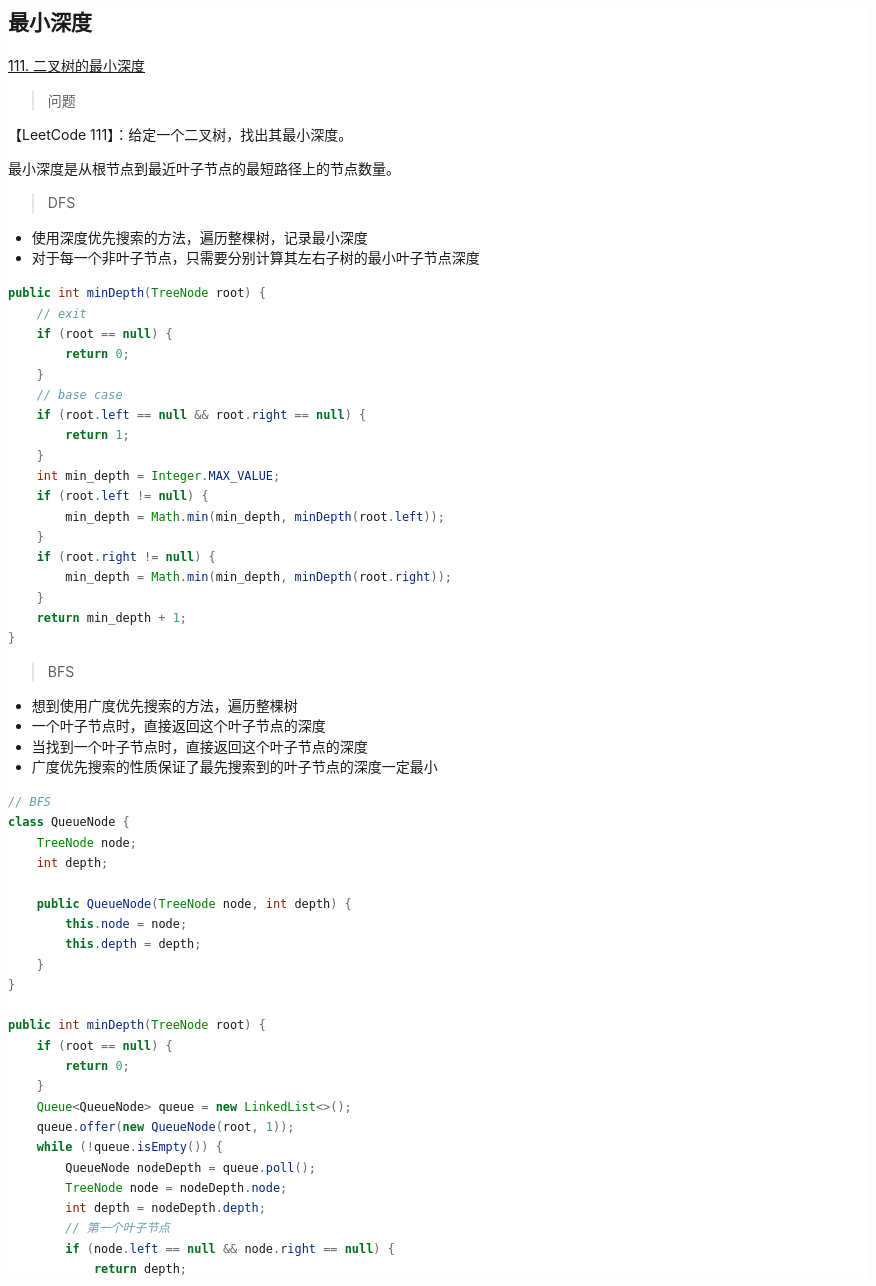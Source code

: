 ## 最小深度

 [111. 二叉树的最小深度](https://leetcode.cn/problems/minimum-depth-of-binary-tree/) 

> 问题

【LeetCode 111】：给定一个二叉树，找出其最小深度。

最小深度是从根节点到最近叶子节点的最短路径上的节点数量。

> DFS

- 使用深度优先搜索的方法，遍历整棵树，记录最小深度
- 对于每一个非叶子节点，只需要分别计算其左右子树的最小叶子节点深度

```java
public int minDepth(TreeNode root) {
    // exit
    if (root == null) {
        return 0;
    }
    // base case
    if (root.left == null && root.right == null) {
        return 1;
    }
    int min_depth = Integer.MAX_VALUE;
    if (root.left != null) {
        min_depth = Math.min(min_depth, minDepth(root.left));
    }
    if (root.right != null) {
        min_depth = Math.min(min_depth, minDepth(root.right));
    }
    return min_depth + 1;
}
```

> BFS

- 想到使用广度优先搜索的方法，遍历整棵树
- 一个叶子节点时，直接返回这个叶子节点的深度
- 当找到一个叶子节点时，直接返回这个叶子节点的深度
- 广度优先搜索的性质保证了最先搜索到的叶子节点的深度一定最小

```java
// BFS
class QueueNode {
    TreeNode node;
    int depth;

    public QueueNode(TreeNode node, int depth) {
        this.node = node;
        this.depth = depth;
    }
}

public int minDepth(TreeNode root) {
    if (root == null) {
        return 0;
    }
    Queue<QueueNode> queue = new LinkedList<>();
    queue.offer(new QueueNode(root, 1));
    while (!queue.isEmpty()) {
        QueueNode nodeDepth = queue.poll();
        TreeNode node = nodeDepth.node;
        int depth = nodeDepth.depth;
        // 第一个叶子节点
        if (node.left == null && node.right == null) {
            return depth;
```